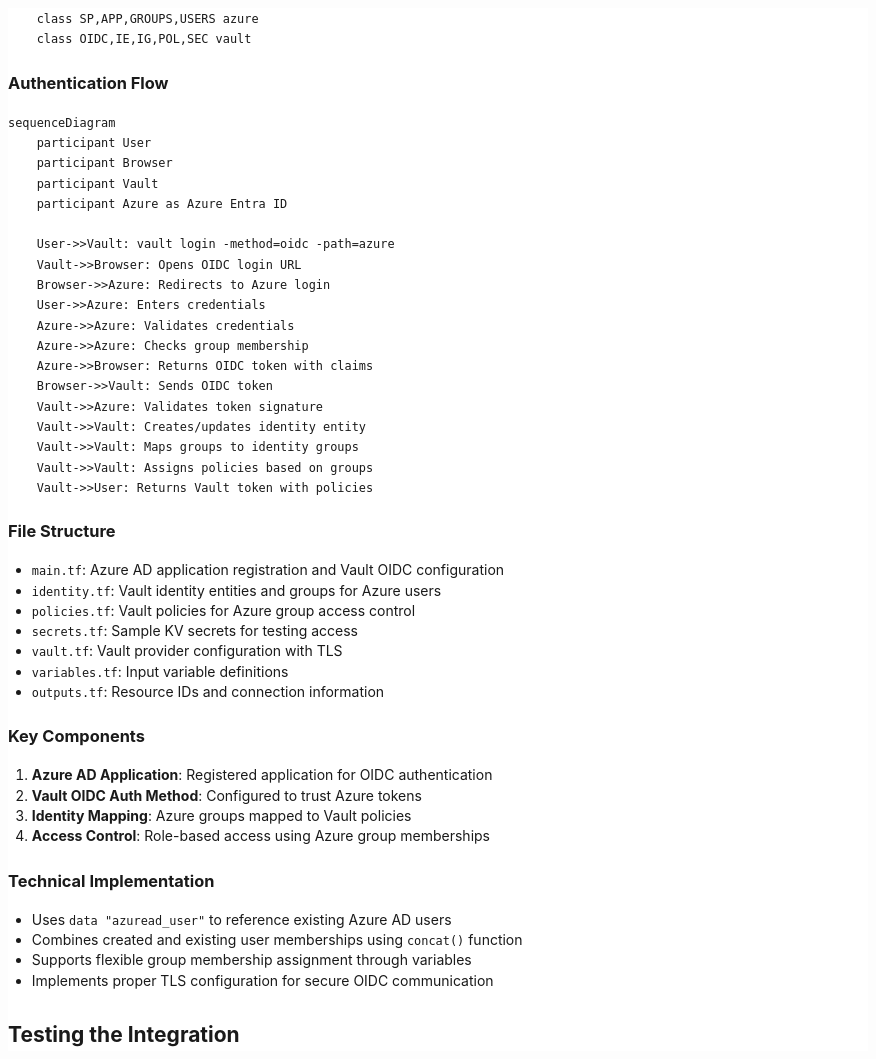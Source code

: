 ```mermaid
    class SP,APP,GROUPS,USERS azure
    class OIDC,IE,IG,POL,SEC vault
```

### Authentication Flow

```mermaid
sequenceDiagram
    participant User
    participant Browser
    participant Vault
    participant Azure as Azure Entra ID

    User->>Vault: vault login -method=oidc -path=azure
    Vault->>Browser: Opens OIDC login URL
    Browser->>Azure: Redirects to Azure login
    User->>Azure: Enters credentials
    Azure->>Azure: Validates credentials
    Azure->>Azure: Checks group membership
    Azure->>Browser: Returns OIDC token with claims
    Browser->>Vault: Sends OIDC token
    Vault->>Azure: Validates token signature
    Vault->>Vault: Creates/updates identity entity
    Vault->>Vault: Maps groups to identity groups
    Vault->>Vault: Assigns policies based on groups
    Vault->>User: Returns Vault token with policies
```


### File Structure
- `main.tf`: Azure AD application registration and Vault OIDC configuration
- `identity.tf`: Vault identity entities and groups for Azure users
- `policies.tf`: Vault policies for Azure group access control
- `secrets.tf`: Sample KV secrets for testing access
- `vault.tf`: Vault provider configuration with TLS
- `variables.tf`: Input variable definitions
- `outputs.tf`: Resource IDs and connection information

### Key Components
1. **Azure AD Application**: Registered application for OIDC authentication
2. **Vault OIDC Auth Method**: Configured to trust Azure tokens
3. **Identity Mapping**: Azure groups mapped to Vault policies
4. **Access Control**: Role-based access using Azure group memberships

### Technical Implementation
- Uses `data "azuread_user"` to reference existing Azure AD users
- Combines created and existing user memberships using `concat()` function
- Supports flexible group membership assignment through variables
- Implements proper TLS configuration for secure OIDC communication

## Testing the Integration
